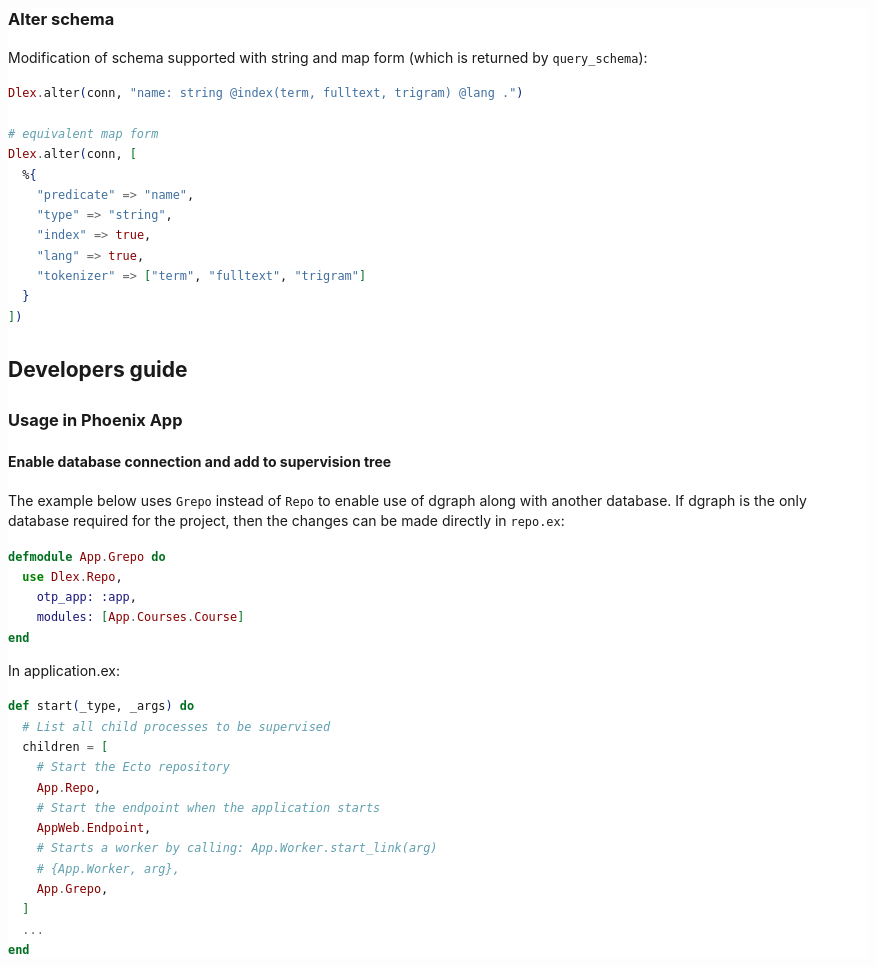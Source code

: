 ### Alter schema

Modification of schema supported with string and map form (which is returned by `query_schema`):

```elixir
Dlex.alter(conn, "name: string @index(term, fulltext, trigram) @lang .")

# equivalent map form
Dlex.alter(conn, [
  %{
    "predicate" => "name",
    "type" => "string",
    "index" => true,
    "lang" => true,
    "tokenizer" => ["term", "fulltext", "trigram"]
  }
])
```

## Developers guide

### Usage in Phoenix App

#### Enable database connection and add to supervision tree

The example below uses `Grepo` instead of `Repo` to enable use of dgraph along with another database. If dgraph is the only database required for the project, then the changes can be made directly in `repo.ex`:

```elixir
defmodule App.Grepo do
  use Dlex.Repo,
    otp_app: :app,
    modules: [App.Courses.Course]
end
```

In application.ex:

```elixir
def start(_type, _args) do
  # List all child processes to be supervised
  children = [
    # Start the Ecto repository
    App.Repo,
    # Start the endpoint when the application starts
    AppWeb.Endpoint,
    # Starts a worker by calling: App.Worker.start_link(arg)
    # {App.Worker, arg},
    App.Grepo,
  ]
  ...
end
```
